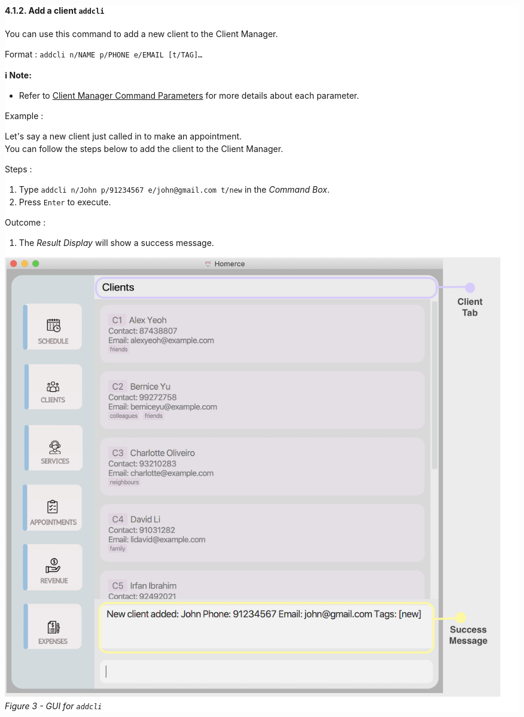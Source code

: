 #### 4.1.2. Add a client `addcli`

You can use this command to add a new client to the Client Manager.

Format : `addcli n/NAME p/PHONE e/EMAIL [t/TAG]…​`

<div markdown="block" class="alert alert-info">

**:information_source: Note:**<br>
 
* Refer to [Client Manager Command Parameters](#411-client-manager-command-parameters) for more details about each parameter.

</div>

Example :

Let's say a new client just called in to make an appointment. <br>
You can follow the steps below to add the client to the Client Manager.

Steps :
1. Type `addcli n/John p/91234567 e/john@gmail.com t/new` in the _Command Box_.
2. Press `Enter` to execute.

Outcome :
1. The *Result Display* will show a success message.

![addcli](images/addcli.png) <br>
_Figure 3 - GUI for `addcli`_
